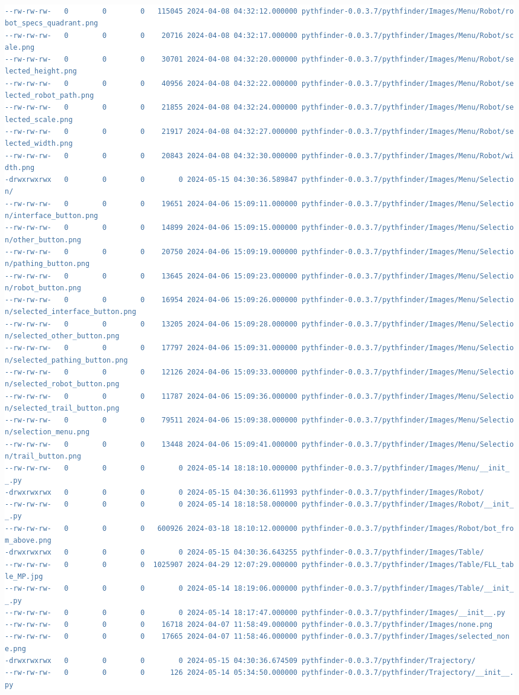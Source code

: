 ```diff
--rw-rw-rw-   0        0        0   115045 2024-04-08 04:32:12.000000 pythfinder-0.0.3.7/pythfinder/Images/Menu/Robot/robot_specs_quadrant.png
--rw-rw-rw-   0        0        0    20716 2024-04-08 04:32:17.000000 pythfinder-0.0.3.7/pythfinder/Images/Menu/Robot/scale.png
--rw-rw-rw-   0        0        0    30701 2024-04-08 04:32:20.000000 pythfinder-0.0.3.7/pythfinder/Images/Menu/Robot/selected_height.png
--rw-rw-rw-   0        0        0    40956 2024-04-08 04:32:22.000000 pythfinder-0.0.3.7/pythfinder/Images/Menu/Robot/selected_robot_path.png
--rw-rw-rw-   0        0        0    21855 2024-04-08 04:32:24.000000 pythfinder-0.0.3.7/pythfinder/Images/Menu/Robot/selected_scale.png
--rw-rw-rw-   0        0        0    21917 2024-04-08 04:32:27.000000 pythfinder-0.0.3.7/pythfinder/Images/Menu/Robot/selected_width.png
--rw-rw-rw-   0        0        0    20843 2024-04-08 04:32:30.000000 pythfinder-0.0.3.7/pythfinder/Images/Menu/Robot/width.png
-drwxrwxrwx   0        0        0        0 2024-05-15 04:30:36.589847 pythfinder-0.0.3.7/pythfinder/Images/Menu/Selection/
--rw-rw-rw-   0        0        0    19651 2024-04-06 15:09:11.000000 pythfinder-0.0.3.7/pythfinder/Images/Menu/Selection/interface_button.png
--rw-rw-rw-   0        0        0    14899 2024-04-06 15:09:15.000000 pythfinder-0.0.3.7/pythfinder/Images/Menu/Selection/other_button.png
--rw-rw-rw-   0        0        0    20750 2024-04-06 15:09:19.000000 pythfinder-0.0.3.7/pythfinder/Images/Menu/Selection/pathing_button.png
--rw-rw-rw-   0        0        0    13645 2024-04-06 15:09:23.000000 pythfinder-0.0.3.7/pythfinder/Images/Menu/Selection/robot_button.png
--rw-rw-rw-   0        0        0    16954 2024-04-06 15:09:26.000000 pythfinder-0.0.3.7/pythfinder/Images/Menu/Selection/selected_interface_button.png
--rw-rw-rw-   0        0        0    13205 2024-04-06 15:09:28.000000 pythfinder-0.0.3.7/pythfinder/Images/Menu/Selection/selected_other_button.png
--rw-rw-rw-   0        0        0    17797 2024-04-06 15:09:31.000000 pythfinder-0.0.3.7/pythfinder/Images/Menu/Selection/selected_pathing_button.png
--rw-rw-rw-   0        0        0    12126 2024-04-06 15:09:33.000000 pythfinder-0.0.3.7/pythfinder/Images/Menu/Selection/selected_robot_button.png
--rw-rw-rw-   0        0        0    11787 2024-04-06 15:09:36.000000 pythfinder-0.0.3.7/pythfinder/Images/Menu/Selection/selected_trail_button.png
--rw-rw-rw-   0        0        0    79511 2024-04-06 15:09:38.000000 pythfinder-0.0.3.7/pythfinder/Images/Menu/Selection/selection_menu.png
--rw-rw-rw-   0        0        0    13448 2024-04-06 15:09:41.000000 pythfinder-0.0.3.7/pythfinder/Images/Menu/Selection/trail_button.png
--rw-rw-rw-   0        0        0        0 2024-05-14 18:18:10.000000 pythfinder-0.0.3.7/pythfinder/Images/Menu/__init__.py
-drwxrwxrwx   0        0        0        0 2024-05-15 04:30:36.611993 pythfinder-0.0.3.7/pythfinder/Images/Robot/
--rw-rw-rw-   0        0        0        0 2024-05-14 18:18:58.000000 pythfinder-0.0.3.7/pythfinder/Images/Robot/__init__.py
--rw-rw-rw-   0        0        0   600926 2024-03-18 18:10:12.000000 pythfinder-0.0.3.7/pythfinder/Images/Robot/bot_from_above.png
-drwxrwxrwx   0        0        0        0 2024-05-15 04:30:36.643255 pythfinder-0.0.3.7/pythfinder/Images/Table/
--rw-rw-rw-   0        0        0  1025907 2024-04-29 12:07:29.000000 pythfinder-0.0.3.7/pythfinder/Images/Table/FLL_table_MP.jpg
--rw-rw-rw-   0        0        0        0 2024-05-14 18:19:06.000000 pythfinder-0.0.3.7/pythfinder/Images/Table/__init__.py
--rw-rw-rw-   0        0        0        0 2024-05-14 18:17:47.000000 pythfinder-0.0.3.7/pythfinder/Images/__init__.py
--rw-rw-rw-   0        0        0    16718 2024-04-07 11:58:49.000000 pythfinder-0.0.3.7/pythfinder/Images/none.png
--rw-rw-rw-   0        0        0    17665 2024-04-07 11:58:46.000000 pythfinder-0.0.3.7/pythfinder/Images/selected_none.png
-drwxrwxrwx   0        0        0        0 2024-05-15 04:30:36.674509 pythfinder-0.0.3.7/pythfinder/Trajectory/
--rw-rw-rw-   0        0        0      126 2024-05-14 05:34:50.000000 pythfinder-0.0.3.7/pythfinder/Trajectory/__init__.py
```